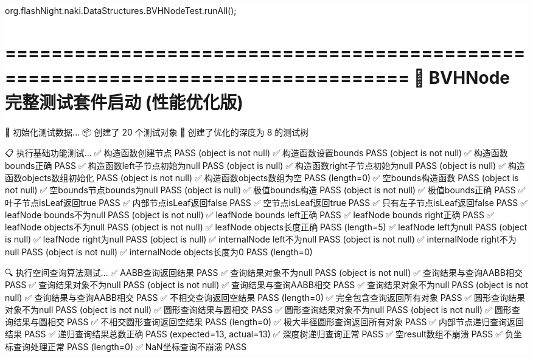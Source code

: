 org.flashNight.naki.DataStructures.BVHNodeTest.runAll();


================================================================================
🚀 BVHNode 完整测试套件启动 (性能优化版)
================================================================================

🔧 初始化测试数据...
📦 创建了 20 个测试对象
🌳 创建了优化的深度为 8 的测试树

📋 执行基础功能测试...
✅ 构造函数创建节点 PASS (object is not null)
✅ 构造函数设置bounds PASS (object is not null)
✅ 构造函数bounds正确 PASS
✅ 构造函数left子节点初始为null PASS (object is null)
✅ 构造函数right子节点初始为null PASS (object is null)
✅ 构造函数objects数组初始化 PASS (object is not null)
✅ 构造函数objects数组为空 PASS (length=0)
✅ 空bounds构造函数 PASS (object is not null)
✅ 空bounds节点bounds为null PASS (object is null)
✅ 极值bounds构造 PASS (object is not null)
✅ 极值bounds正确 PASS
✅ 叶子节点isLeaf返回true PASS
✅ 内部节点isLeaf返回false PASS
✅ 空节点isLeaf返回true PASS
✅ 只有左子节点isLeaf返回false PASS
✅ leafNode bounds不为null PASS (object is not null)
✅ leafNode bounds left正确 PASS
✅ leafNode bounds right正确 PASS
✅ leafNode objects不为null PASS (object is not null)
✅ leafNode objects长度正确 PASS (length=5)
✅ leafNode left为null PASS (object is null)
✅ leafNode right为null PASS (object is null)
✅ internalNode left不为null PASS (object is not null)
✅ internalNode right不为null PASS (object is not null)
✅ internalNode objects长度为0 PASS (length=0)

🔍 执行空间查询算法测试...
✅ AABB查询返回结果 PASS
✅ 查询结果对象不为null PASS (object is not null)
✅ 查询结果与查询AABB相交 PASS
✅ 查询结果对象不为null PASS (object is not null)
✅ 查询结果与查询AABB相交 PASS
✅ 查询结果对象不为null PASS (object is not null)
✅ 查询结果与查询AABB相交 PASS
✅ 不相交查询返回空结果 PASS (length=0)
✅ 完全包含查询返回所有对象 PASS
✅ 圆形查询结果对象不为null PASS (object is not null)
✅ 圆形查询结果与圆相交 PASS
✅ 圆形查询结果对象不为null PASS (object is not null)
✅ 圆形查询结果与圆相交 PASS
✅ 不相交圆形查询返回空结果 PASS (length=0)
✅ 极大半径圆形查询返回所有对象 PASS
✅ 内部节点递归查询返回结果 PASS
✅ 递归查询结果总数正确 PASS (expected=13, actual=13)
✅ 深度树递归查询正常 PASS
✅ 空result数组不崩溃 PASS
✅ 负坐标查询处理正常 PASS (length=0)
✅ NaN坐标查询不崩溃 PASS
